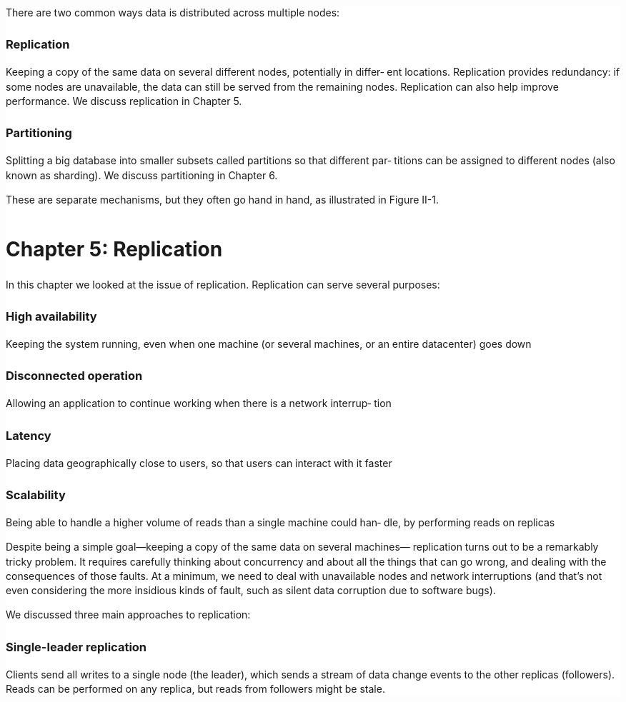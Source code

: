 There are two common ways data is distributed across multiple nodes:

### Replication
Keeping a copy of the same data on several different nodes, potentially in differ‐
ent locations. Replication provides redundancy: if some nodes are unavailable,
the data can still be served from the remaining nodes. Replication can also help
improve performance. We discuss replication in Chapter 5.

### Partitioning
Splitting a big database into smaller subsets called partitions so that different par‐
titions can be assigned to different nodes (also known as sharding). We discuss
partitioning in Chapter 6.

These are separate mechanisms, but they often go hand in hand, as illustrated in
Figure II-1.

# Chapter 5:  Replication

In this chapter we looked at the issue of replication. Replication can serve several
purposes:

### High availability
Keeping the system running, even when one machine (or several machines, or an
entire datacenter) goes down

### Disconnected operation
Allowing an application to continue working when there is a network interrup‐
tion

### Latency
Placing data geographically close to users, so that users can interact with it faster

### Scalability
Being able to handle a higher volume of reads than a single machine could han‐
dle, by performing reads on replicas

Despite being a simple goal—keeping a copy of the same data on several machines—
replication turns out to be a remarkably tricky problem. It requires carefully thinking
about concurrency and about all the things that can go wrong, and dealing with the
consequences of those faults. At a minimum, we need to deal with unavailable nodes
and network interruptions (and that’s not even considering the more insidious kinds
of fault, such as silent data corruption due to software bugs).

We discussed three main approaches to replication:

### Single-leader replication
Clients send all writes to a single node (the leader), which sends a stream of data
change events to the other replicas (followers). Reads can be performed on any
replica, but reads from followers might be stale.
